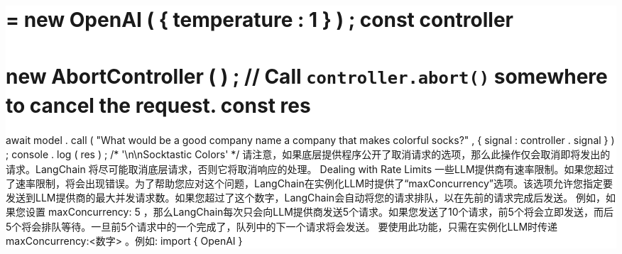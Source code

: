 =
new
OpenAI
(
{
temperature
:
1
}
)
;
const
controller
=
new
AbortController
(
)
;
// Call `controller.abort()` somewhere to cancel the request.
const
res
=
await
model
.
call
(
"What would be a good company name a company that makes colorful socks?"
,
{
signal
:
controller
.
signal
}
)
;
console
.
log
(
res
)
;
/*
'\n\nSocktastic Colors'
*/
请注意，如果底层提供程序公开了取消请求的选项，那么此操作仅会取消即将发出的请求。LangChain 将尽可能取消底层请求，否则它将取消响应的处理。
Dealing with Rate Limits
​
一些LLM提供商有速率限制。如果您超过了速率限制，将会出现错误。为了帮助您应对这个问题，LangChain在实例化LLM时提供了“maxConcurrency”选项。该选项允许您指定要发送到LLM提供商的最大并发请求数。如果您超过了这个数字，LangChain会自动将您的请求排队，以在先前的请求完成后发送。
例如，如果您设置
maxConcurrency: 5
，那么LangChain每次只会向LLM提供商发送5个请求。如果您发送了10个请求，前5个将会立即发送，而后5个将会排队等待。一旦前5个请求中的一个完成了，队列中的下一个请求将会发送。
要使用此功能，只需在实例化LLM时传递
maxConcurrency:<数字>
。例如:
import
{
OpenAI
}